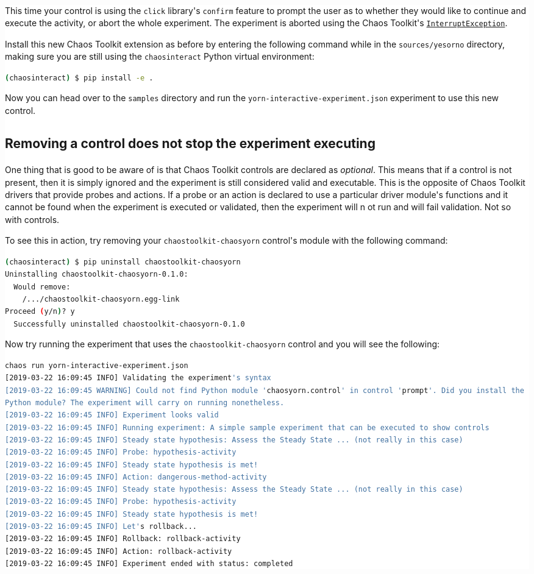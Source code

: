 This time your control is using the `click` library's `confirm` feature to prompt the user as to whether they would like to continue and execute the activity, or abort the whole experiment. The experiment is aborted using the 
Chaos Toolkit's [`InterruptException`](https://github.com/chaostoolkit/chaostoolkit-lib/blob/master/chaoslib/exceptions.py#L41).

Install this new Chaos Toolkit extension as before by entering the following command while in the `sources/yesorno` directory, making sure you are still using the `chaosinteract` Python virtual environment:

```bash
(chaosinteract) $ pip install -e .
```

Now you can head over to the `samples` directory and run the `yorn-interactive-experiment.json` experiment to use this new control.

## Removing a control does not stop the experiment executing

One thing that is good to be aware of is that Chaos Toolkit controls are declared as _optional_. This means that if a control is not present, then it is simply ignored and the experiment is still considered valid and executable. This is the opposite of Chaos Toolkit drivers that provide probes and actions. If a probe or an action is declared to use a particular driver module's functions and it cannot be found when the experiment is executed or validated, then the experiment will n ot run and will fail validation. Not so with controls.

To see this in action, try removing your `chaostoolkit-chaosyorn` control's module with the following command:

```bash
(chaosinteract) $ pip uninstall chaostoolkit-chaosyorn
Uninstalling chaostoolkit-chaosyorn-0.1.0:
  Would remove:
    /.../chaostoolkit-chaosyorn.egg-link
Proceed (y/n)? y
  Successfully uninstalled chaostoolkit-chaosyorn-0.1.0
```

Now try running the experiment that uses the `chaostoolkit-chaosyorn` control and you will see the following:

```bash
chaos run yorn-interactive-experiment.json
[2019-03-22 16:09:45 INFO] Validating the experiment's syntax
[2019-03-22 16:09:45 WARNING] Could not find Python module 'chaosyorn.control' in control 'prompt'. Did you install the Python module? The experiment will carry on running nonetheless.
[2019-03-22 16:09:45 INFO] Experiment looks valid
[2019-03-22 16:09:45 INFO] Running experiment: A simple sample experiment that can be executed to show controls
[2019-03-22 16:09:45 INFO] Steady state hypothesis: Assess the Steady State ... (not really in this case)
[2019-03-22 16:09:45 INFO] Probe: hypothesis-activity
[2019-03-22 16:09:45 INFO] Steady state hypothesis is met!
[2019-03-22 16:09:45 INFO] Action: dangerous-method-activity
[2019-03-22 16:09:45 INFO] Steady state hypothesis: Assess the Steady State ... (not really in this case)
[2019-03-22 16:09:45 INFO] Probe: hypothesis-activity
[2019-03-22 16:09:45 INFO] Steady state hypothesis is met!
[2019-03-22 16:09:45 INFO] Let's rollback...
[2019-03-22 16:09:45 INFO] Rollback: rollback-activity
[2019-03-22 16:09:45 INFO] Action: rollback-activity
[2019-03-22 16:09:45 INFO] Experiment ended with status: completed
```


[chaostoolkit]: https://chaostoolkit.org/
[control]: https://docs.chaostoolkit.org/reference/extending/create-control-extension/
[slack]: https://join.chaostoolkit.org/
[dangerous-issue]: https://github.com/chaostoolkit/chaostoolkit/issues/94
[simon]: https://twitter.com/SudoQ_
[chaosplatform]: https://github.com/chaostoolkit/chaosplatform
[sources]: sources/
[install]: https://docs.chaostoolkit.org/reference/usage/install/#install-the-cli
